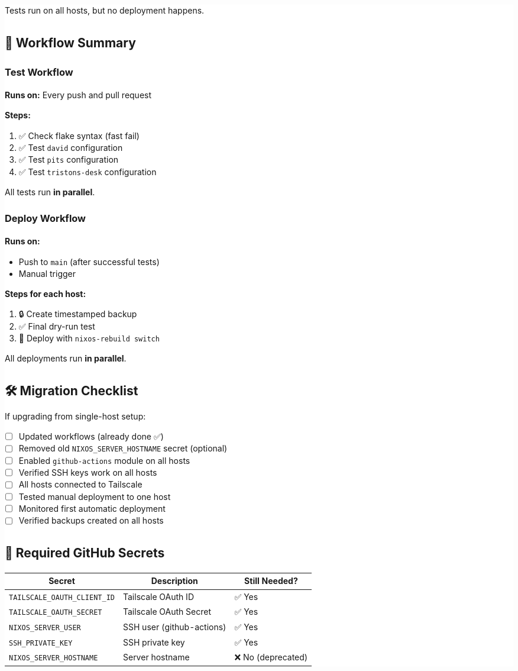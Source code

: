 Tests run on all hosts, but no deployment happens.

## 🔄 Workflow Summary

### Test Workflow

**Runs on:** Every push and pull request

**Steps:**
1. ✅ Check flake syntax (fast fail)
2. ✅ Test `david` configuration
3. ✅ Test `pits` configuration  
4. ✅ Test `tristons-desk` configuration

All tests run **in parallel**.

### Deploy Workflow

**Runs on:** 
- Push to `main` (after successful tests)
- Manual trigger

**Steps for each host:**
1. 🔒 Create timestamped backup
2. ✅ Final dry-run test
3. 🚀 Deploy with `nixos-rebuild switch`

All deployments run **in parallel**.

## 🛠️ Migration Checklist

If upgrading from single-host setup:

- [ ] Updated workflows (already done ✅)
- [ ] Removed old `NIXOS_SERVER_HOSTNAME` secret (optional)
- [ ] Enabled `github-actions` module on all hosts
- [ ] Verified SSH keys work on all hosts
- [ ] All hosts connected to Tailscale
- [ ] Tested manual deployment to one host
- [ ] Monitored first automatic deployment
- [ ] Verified backups created on all hosts

## 🔑 Required GitHub Secrets

| Secret | Description | Still Needed? |
|--------|-------------|---------------|
| `TAILSCALE_OAUTH_CLIENT_ID` | Tailscale OAuth ID | ✅ Yes |
| `TAILSCALE_OAUTH_SECRET` | Tailscale OAuth Secret | ✅ Yes |
| `NIXOS_SERVER_USER` | SSH user (github-actions) | ✅ Yes |
| `SSH_PRIVATE_KEY` | SSH private key | ✅ Yes |
| `NIXOS_SERVER_HOSTNAME` | Server hostname | ❌ No (deprecated) |
